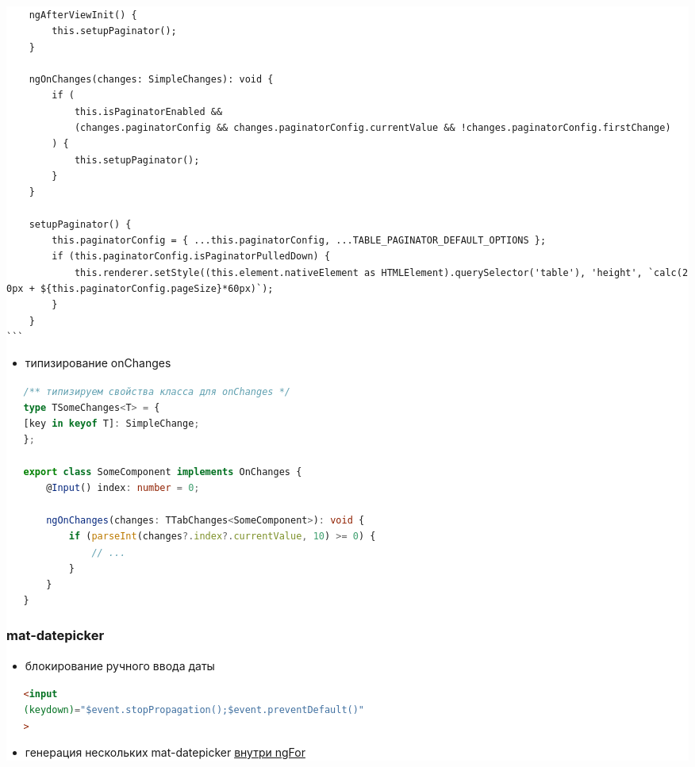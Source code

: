 		ngAfterViewInit() {
			this.setupPaginator();
		}

		ngOnChanges(changes: SimpleChanges): void {
			if (
				this.isPaginatorEnabled &&
				(changes.paginatorConfig && changes.paginatorConfig.currentValue && !changes.paginatorConfig.firstChange)
			) {
				this.setupPaginator();
			}
		}

		setupPaginator() {
			this.paginatorConfig = { ...this.paginatorConfig, ...TABLE_PAGINATOR_DEFAULT_OPTIONS };
			if (this.paginatorConfig.isPaginatorPulledDown) {
				this.renderer.setStyle((this.element.nativeElement as HTMLElement).querySelector('table'), 'height', `calc(20px + ${this.paginatorConfig.pageSize}*60px)`);
			}
		}
	```

 * типизирование onChanges

 ```ts
	/** типизируем свойства класса для onChanges */
	type TSomeChanges<T> = {
	[key in keyof T]: SimpleChange;
	};

	export class SomeComponent implements OnChanges {
		@Input() index: number = 0;

		ngOnChanges(changes: TTabChanges<SomeComponent>): void {
        	if (parseInt(changes?.index?.currentValue, 10) >= 0) {
				// ...
			}
		}
	}
 ```

### mat-datepicker

 * блокирование ручного ввода даты

 ```html
    <input
    (keydown)="$event.stopPropagation();$event.preventDefault()"
    >
 ```

 * генерация нескольких mat-datepicker [внутри ngFor](https://stackoverflow.com/questions/49451678/mat-datepicker-inside-ngfor)
